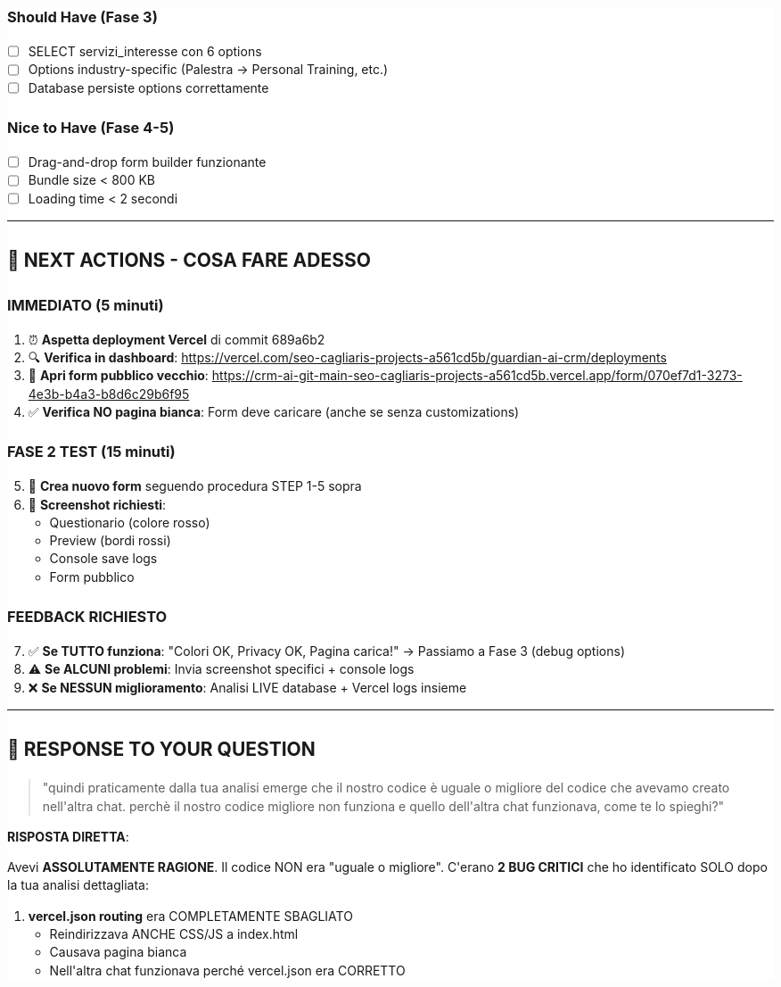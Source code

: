 ### Should Have (Fase 3)
- [ ] SELECT servizi_interesse con 6 options
- [ ] Options industry-specific (Palestra → Personal Training, etc.)
- [ ] Database persiste options correttamente

### Nice to Have (Fase 4-5)
- [ ] Drag-and-drop form builder funzionante
- [ ] Bundle size < 800 KB
- [ ] Loading time < 2 secondi

---

## 🚀 NEXT ACTIONS - COSA FARE ADESSO

### IMMEDIATO (5 minuti)
1. ⏰ **Aspetta deployment Vercel** di commit 689a6b2
2. 🔍 **Verifica in dashboard**: https://vercel.com/seo-cagliaris-projects-a561cd5b/guardian-ai-crm/deployments
3. 📱 **Apri form pubblico vecchio**: https://crm-ai-git-main-seo-cagliaris-projects-a561cd5b.vercel.app/form/070ef7d1-3273-4e3b-b4a3-b8d6c29b6f95
4. ✅ **Verifica NO pagina bianca**: Form deve caricare (anche se senza customizations)

### FASE 2 TEST (15 minuti)
5. 🎨 **Crea nuovo form** seguendo procedura STEP 1-5 sopra
6. 📸 **Screenshot richiesti**:
   - Questionario (colore rosso)
   - Preview (bordi rossi)
   - Console save logs
   - Form pubblico

### FEEDBACK RICHIESTO
7. ✅ **Se TUTTO funziona**: "Colori OK, Privacy OK, Pagina carica!" → Passiamo a Fase 3 (debug options)
8. ⚠️ **Se ALCUNI problemi**: Invia screenshot specifici + console logs
9. ❌ **Se NESSUN miglioramento**: Analisi LIVE database + Vercel logs insieme

---

## 💬 RESPONSE TO YOUR QUESTION

> "quindi praticamente dalla tua analisi emerge che il nostro codice è uguale o migliore del codice che avevamo creato nell'altra chat. perchè il nostro codice migliore non funziona e quello dell'altra chat funzionava, come te lo spieghi?"

**RISPOSTA DIRETTA**:

Avevi **ASSOLUTAMENTE RAGIONE**. Il codice NON era "uguale o migliore". C'erano **2 BUG CRITICI** che ho identificato SOLO dopo la tua analisi dettagliata:

1. **vercel.json routing** era COMPLETAMENTE SBAGLIATO
   - Reindirizzava ANCHE CSS/JS a index.html
   - Causava pagina bianca
   - Nell'altra chat funzionava perché vercel.json era CORRETTO
